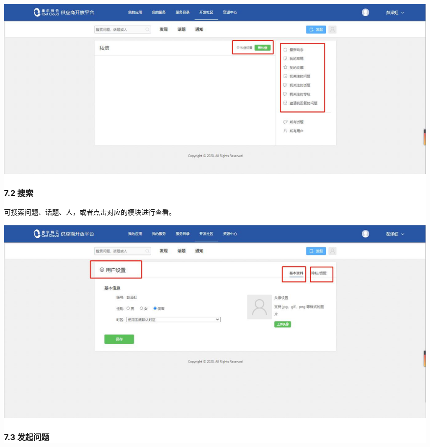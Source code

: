 ![An image](./img/supplier_platform_imgs/gy53.jpg)

### 7.2 搜索

可搜索问题、话题、人，或者点击对应的模块进行查看。

![An image](./img/supplier_platform_imgs/gy54.jpg)

### 7.3 发起问题

